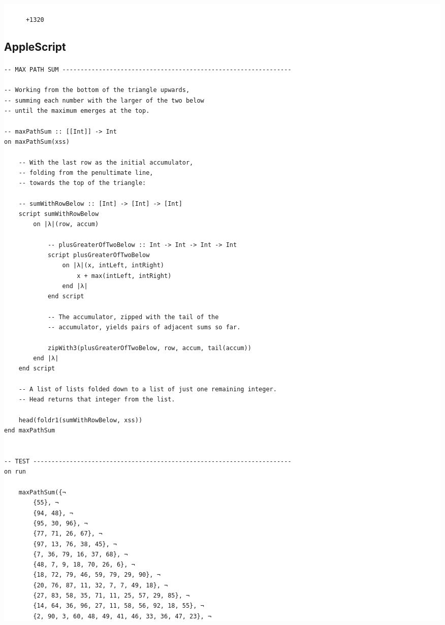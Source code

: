 ```txt

      +1320

```



## AppleScript

```AppleScript
-- MAX PATH SUM ---------------------------------------------------------------

-- Working from the bottom of the triangle upwards,
-- summing each number with the larger of the two below
-- until the maximum emerges at the top.

-- maxPathSum :: [[Int]] -> Int
on maxPathSum(xss)

    -- With the last row as the initial accumulator,
    -- folding from the penultimate line,
    -- towards the top of the triangle:

    -- sumWithRowBelow :: [Int] -> [Int] -> [Int]
    script sumWithRowBelow
        on |λ|(row, accum)

            -- plusGreaterOfTwoBelow :: Int -> Int -> Int -> Int
            script plusGreaterOfTwoBelow
                on |λ|(x, intLeft, intRight)
                    x + max(intLeft, intRight)
                end |λ|
            end script

            -- The accumulator, zipped with the tail of the
            -- accumulator, yields pairs of adjacent sums so far.

            zipWith3(plusGreaterOfTwoBelow, row, accum, tail(accum))
        end |λ|
    end script

    -- A list of lists folded down to a list of just one remaining integer.
    -- Head returns that integer from the list.

    head(foldr1(sumWithRowBelow, xss))
end maxPathSum


-- TEST -----------------------------------------------------------------------
on run

    maxPathSum({¬
        {55}, ¬
        {94, 48}, ¬
        {95, 30, 96}, ¬
        {77, 71, 26, 67}, ¬
        {97, 13, 76, 38, 45}, ¬
        {7, 36, 79, 16, 37, 68}, ¬
        {48, 7, 9, 18, 70, 26, 6}, ¬
        {18, 72, 79, 46, 59, 79, 29, 90}, ¬
        {20, 76, 87, 11, 32, 7, 7, 49, 18}, ¬
        {27, 83, 58, 35, 71, 11, 25, 57, 29, 85}, ¬
        {14, 64, 36, 96, 27, 11, 58, 56, 92, 18, 55}, ¬
        {2, 90, 3, 60, 48, 49, 41, 46, 33, 36, 47, 23}, ¬
```